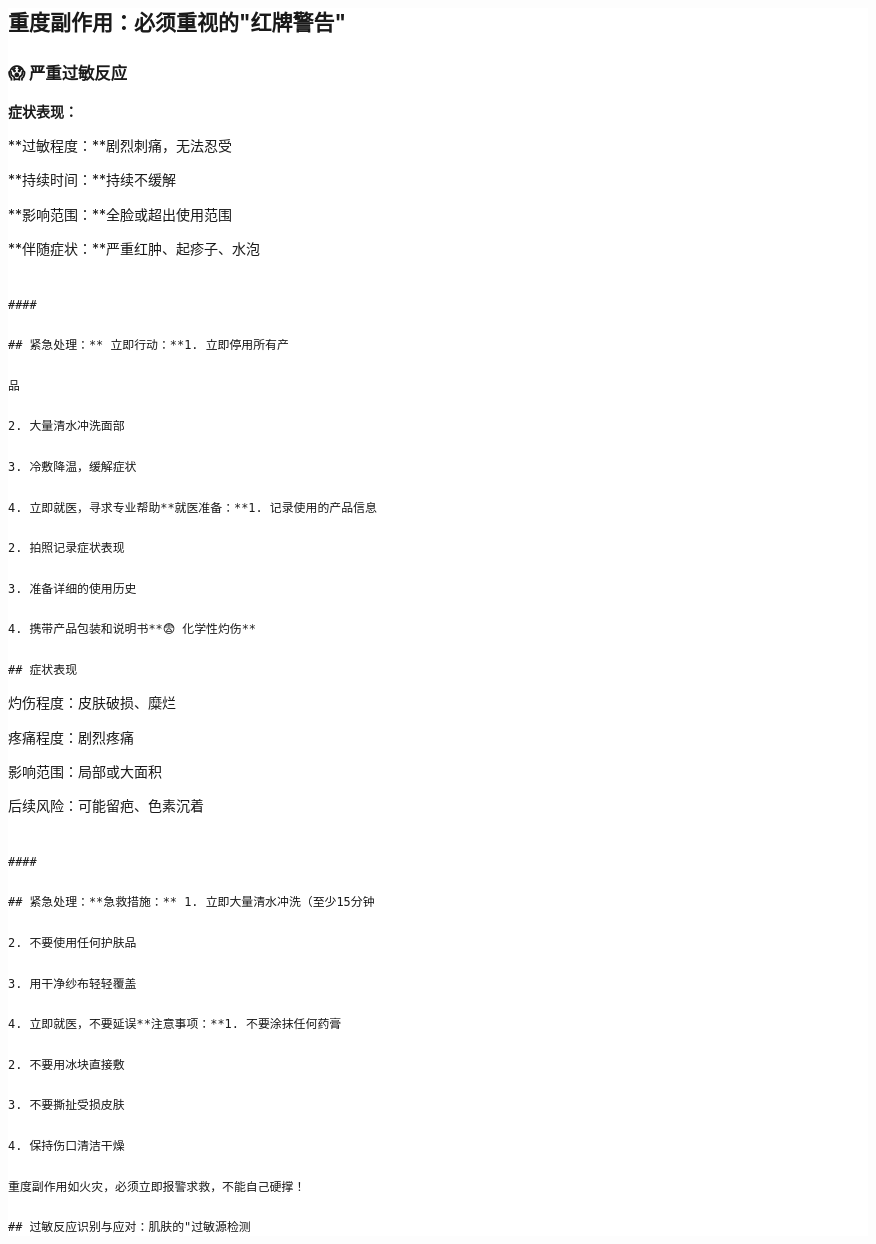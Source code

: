 ## 重度副作用：必须重视的"红牌警告"

### 😱 严重过敏反应

**症状表现：**

**过敏程度：**剧烈刺痛，无法忍受

**持续时间：**持续不缓解

**影响范围：**全脸或超出使用范围

**伴随症状：**严重红肿、起疹子、水泡

```

#### 

## 紧急处理：** 立即行动：**1. 立即停用所有产

品

2. 大量清水冲洗面部

3. 冷敷降温，缓解症状

4. 立即就医，寻求专业帮助**就医准备：**1. 记录使用的产品信息

2. 拍照记录症状表现

3. 准备详细的使用历史

4. 携带产品包装和说明书**😨 化学性灼伤**

## 症状表现

```

灼伤程度：皮肤破损、糜烂

疼痛程度：剧烈疼痛

影响范围：局部或大面积

后续风险：可能留疤、色素沉着

```

#### 

## 紧急处理：**急救措施：** 1. 立即大量清水冲洗（至少15分钟

2. 不要使用任何护肤品

3. 用干净纱布轻轻覆盖

4. 立即就医，不要延误**注意事项：**1. 不要涂抹任何药膏

2. 不要用冰块直接敷

3. 不要撕扯受损皮肤

4. 保持伤口清洁干燥

重度副作用如火灾，必须立即报警求救，不能自己硬撑！

## 过敏反应识别与应对：肌肤的"过敏源检测

```